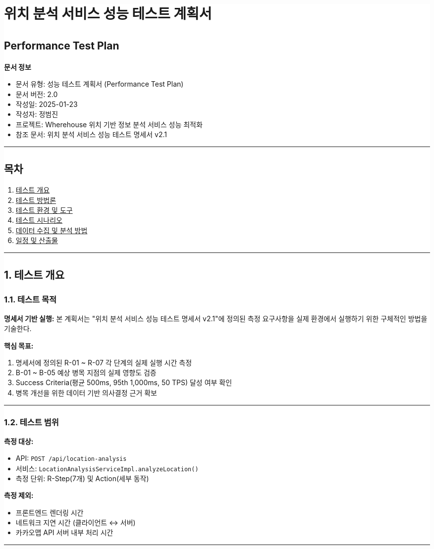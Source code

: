 # 위치 분석 서비스 성능 테스트 계획서
## Performance Test Plan

**문서 정보**
- 문서 유형: 성능 테스트 계획서 (Performance Test Plan)
- 문서 버전: 2.0
- 작성일: 2025-01-23
- 작성자: 정범진
- 프로젝트: Wherehouse 위치 기반 정보 분석 서비스 성능 최적화
- 참조 문서: 위치 분석 서비스 성능 테스트 명세서 v2.1

---

## 목차

1. [테스트 개요](#1-테스트-개요)
2. [테스트 방법론](#2-테스트-방법론)
3. [테스트 환경 및 도구](#3-테스트-환경-및-도구)
4. [테스트 시나리오](#4-테스트-시나리오)
5. [데이터 수집 및 분석 방법](#5-데이터-수집-및-분석-방법)
6. [일정 및 산출물](#6-일정-및-산출물)

---

## 1. 테스트 개요

### 1.1. 테스트 목적

**명세서 기반 실행:**
본 계획서는 "위치 분석 서비스 성능 테스트 명세서 v2.1"에 정의된 측정 요구사항을 실제 환경에서 실행하기 위한 구체적인 방법을 기술한다.

**핵심 목표:**
1. 명세서에 정의된 R-01 ~ R-07 각 단계의 실제 실행 시간 측정
2. B-01 ~ B-05 예상 병목 지점의 실제 영향도 검증
3. Success Criteria(평균 500ms, 95th 1,000ms, 50 TPS) 달성 여부 확인
4. 병목 개선을 위한 데이터 기반 의사결정 근거 확보

---

### 1.2. 테스트 범위

**측정 대상:**
- API: `POST /api/location-analysis`
- 서비스: `LocationAnalysisServiceImpl.analyzeLocation()`
- 측정 단위: R-Step(7개) 및 Action(세부 동작)

**측정 제외:**
- 프론트엔드 렌더링 시간
- 네트워크 지연 시간 (클라이언트 ↔ 서버)
- 카카오맵 API 서버 내부 처리 시간

---